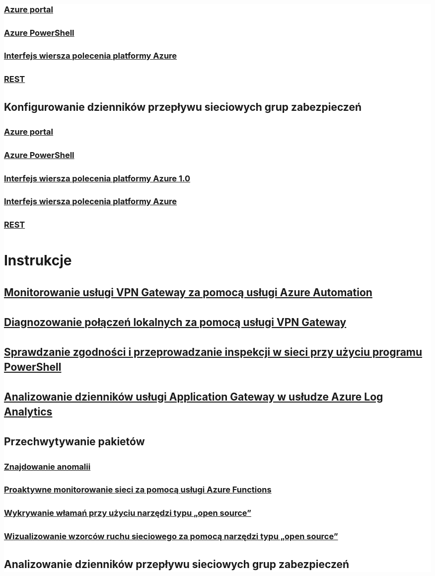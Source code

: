 ### [Azure portal](network-watcher-connectivity-portal.md)
### [Azure PowerShell](network-watcher-connectivity-powershell.md)
### [Interfejs wiersza polecenia platformy Azure](network-watcher-connectivity-cli.md)
### [REST](network-watcher-connectivity-rest.md)
## Konfigurowanie dzienników przepływu sieciowych grup zabezpieczeń
### [Azure portal](network-watcher-nsg-flow-logging-portal.md)
### [Azure PowerShell](network-watcher-nsg-flow-logging-powershell.md)
### [Interfejs wiersza polecenia platformy Azure 1.0](network-watcher-nsg-flow-logging-cli-nodejs.md)
### [Interfejs wiersza polecenia platformy Azure](network-watcher-nsg-flow-logging-cli.md)
### [REST](network-watcher-nsg-flow-logging-rest.md)

# Instrukcje
## [Monitorowanie usługi VPN Gateway za pomocą usługi Azure Automation](network-watcher-monitor-with-azure-automation.md)
## [Diagnozowanie połączeń lokalnych za pomocą usługi VPN Gateway](network-watcher-diagnose-on-premises-connectivity.md)
## [Sprawdzanie zgodności i przeprowadzanie inspekcji w sieci przy użyciu programu PowerShell](network-watcher-nsg-auditing-powershell.md)
## [Analizowanie dzienników usługi Application Gateway w usłudze Azure Log Analytics](../log-analytics/log-analytics-azure-networking-analytics.md?toc=%2fazure%2fnetwork-watcher%2ftoc.json)
## Przechwytywanie pakietów
### [Znajdowanie anomalii](network-watcher-deep-packet-inspection.md)
### [Proaktywne monitorowanie sieci za pomocą usługi Azure Functions](network-watcher-alert-triggered-packet-capture.md)
### [Wykrywanie włamań przy użyciu narzędzi typu „open source”](network-watcher-intrusion-detection-open-source-tools.md)
### [Wizualizowanie wzorców ruchu sieciowego za pomocą narzędzi typu „open source”](network-watcher-using-open-source-tools.md)
## Analizowanie dzienników przepływu sieciowych grup zabezpieczeń